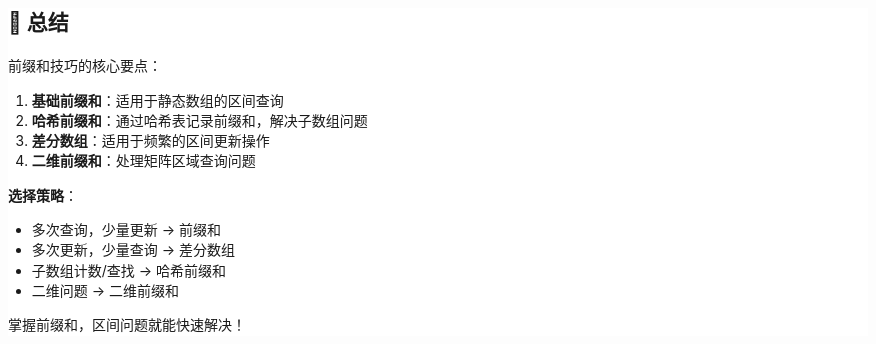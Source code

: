 ## 🔄 总结

前缀和技巧的核心要点：

1. **基础前缀和**：适用于静态数组的区间查询
2. **哈希前缀和**：通过哈希表记录前缀和，解决子数组问题
3. **差分数组**：适用于频繁的区间更新操作
4. **二维前缀和**：处理矩阵区域查询问题

**选择策略**：
- 多次查询，少量更新 → 前缀和
- 多次更新，少量查询 → 差分数组
- 子数组计数/查找 → 哈希前缀和
- 二维问题 → 二维前缀和

掌握前缀和，区间问题就能快速解决！
